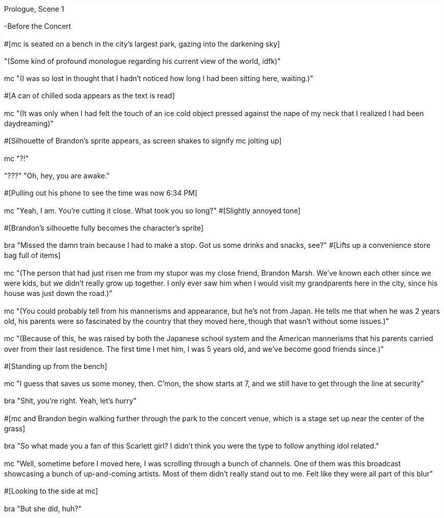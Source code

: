 Prologue, Scene 1

-Before the Concert

#[mc is seated on a bench in the city’s largest park, gazing into the darkening sky]

"(Some kind of profound monologue regarding his current view of the world, idfk)"

mc  "(I was so lost in thought that I hadn’t noticed how long I had been sitting here, waiting.)"

#[A can of chilled soda appears as the text is read]

mc  "(It was only when I had felt the touch of an ice cold object pressed against the nape of my neck that I realized I had been daydreaming)"

#[Silhouette of Brandon’s sprite appears, as screen shakes to signify mc jolting up]

mc  "?!"

"???"  "Oh, hey, you are awake."
    
#[Pulling out his phone to see the time was now 6:34 PM]

mc  "Yeah, I am. You’re cutting it close. What took you so long?" #[Slightly annoyed tone]

#[Brandon’s silhouette fully becomes the character’s sprite]

bra "Missed the damn train because I had to make a stop. Got us some drinks and snacks, see?" #[Lifts up a convenience store bag full of items]

mc  "(The person that had just risen me from my stupor was my close friend, Brandon Marsh. We’ve known each other since we were kids, but we didn’t really grow up together. I only ever saw him when I would visit my grandparents here in the city, since his house was just down the road.)"

mc  "(You could probably tell from his mannerisms and appearance, but he’s not from Japan. He tells me that when he was 2 years old, his parents were so fascinated by the country that they moved here, though that wasn’t without some issues.)"  

mc  "(Because of this, he was raised by both the Japanese school system and the American mannerisms that his parents carried over from their last residence. The first time I met him, I was 5 years old, and we've become good friends since.)"

#[Standing up from the bench]

mc  "I guess that saves us some money, then. C’mon, the show starts at 7, and we still have to get through the line at security"

bra "Shit, you’re right. Yeah, let’s hurry"

#[mc and Brandon begin walking further through the park to the concert venue, which is a stage set up near the center of the grass]

bra "So what made you a fan of this Scarlett girl? I didn’t think you were the type to follow anything idol related."

mc  "Well, sometime before I moved here, I was scrolling through a bunch of channels. One of them was this broadcast showcasing a bunch of up-and-coming artists. Most of them didn’t really stand out to me. Felt like they were all part of this blur"

#[Looking to the side at mc]

bra "But she did, huh?"
